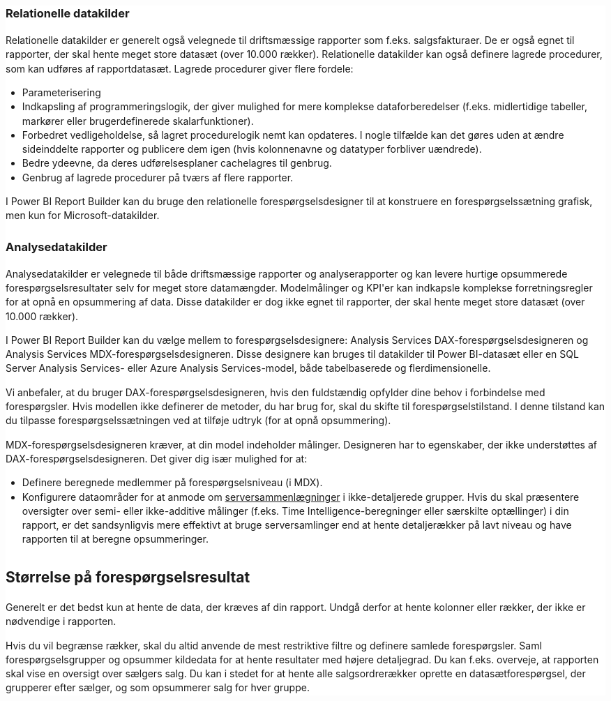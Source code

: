### <a name="relational-data-sources"></a>Relationelle datakilder

Relationelle datakilder er generelt også velegnede til driftsmæssige rapporter som f.eks. salgsfakturaer. De er også egnet til rapporter, der skal hente meget store datasæt (over 10.000 rækker). Relationelle datakilder kan også definere lagrede procedurer, som kan udføres af rapportdatasæt. Lagrede procedurer giver flere fordele:

- Parameterisering
- Indkapsling af programmeringslogik, der giver mulighed for mere komplekse dataforberedelser (f.eks. midlertidige tabeller, markører eller brugerdefinerede skalarfunktioner).
- Forbedret vedligeholdelse, så lagret procedurelogik nemt kan opdateres. I nogle tilfælde kan det gøres uden at ændre sideinddelte rapporter og publicere dem igen (hvis kolonnenavne og datatyper forbliver uændrede).
- Bedre ydeevne, da deres udførelsesplaner cachelagres til genbrug.
- Genbrug af lagrede procedurer på tværs af flere rapporter.

I Power BI Report Builder kan du bruge den relationelle forespørgselsdesigner til at konstruere en forespørgselssætning grafisk, men kun for Microsoft-datakilder.

### <a name="analytic-data-sources"></a>Analysedatakilder

Analysedatakilder er velegnede til både driftsmæssige rapporter og analyserapporter og kan levere hurtige opsummerede forespørgselsresultater selv for meget store datamængder. Modelmålinger og KPI'er kan indkapsle komplekse forretningsregler for at opnå en opsummering af data. Disse datakilder er dog ikke egnet til rapporter, der skal hente meget store datasæt (over 10.000 rækker).

I Power BI Report Builder kan du vælge mellem to forespørgselsdesignere: Analysis Services DAX-forespørgselsdesigneren og Analysis Services MDX-forespørgselsdesigneren. Disse designere kan bruges til datakilder til Power BI-datasæt eller en SQL Server Analysis Services- eller Azure Analysis Services-model, både tabelbaserede og flerdimensionelle.

Vi anbefaler, at du bruger DAX-forespørgselsdesigneren, hvis den fuldstændig opfylder dine behov i forbindelse med forespørgsler. Hvis modellen ikke definerer de metoder, du har brug for, skal du skifte til forespørgselstilstand. I denne tilstand kan du tilpasse forespørgselssætningen ved at tilføje udtryk (for at opnå opsummering).

MDX-forespørgselsdesigneren kræver, at din model indeholder målinger. Designeren har to egenskaber, der ikke understøttes af DAX-forespørgselsdesigneren. Det giver dig især mulighed for at:

- Definere beregnede medlemmer på forespørgselsniveau (i MDX).
- Konfigurere dataområder for at anmode om [serversammenlægninger](/sql/reporting-services/report-design/report-builder-functions-aggregate-function) i ikke-detaljerede grupper. Hvis du skal præsentere oversigter over semi- eller ikke-additive målinger (f.eks. Time Intelligence-beregninger eller særskilte optællinger) i din rapport, er det sandsynligvis mere effektivt at bruge serversamlinger end at hente detaljerækker på lavt niveau og have rapporten til at beregne opsummeringer.

## <a name="query-result-size"></a>Størrelse på forespørgselsresultat

Generelt er det bedst kun at hente de data, der kræves af din rapport. Undgå derfor at hente kolonner eller rækker, der ikke er nødvendige i rapporten.

Hvis du vil begrænse rækker, skal du altid anvende de mest restriktive filtre og definere samlede forespørgsler. Saml forespørgselsgrupper og opsummer kildedata for at hente resultater med højere detaljegrad. Du kan f.eks. overveje, at rapporten skal vise en oversigt over sælgers salg. Du kan i stedet for at hente alle salgsordrerækker oprette en datasætforespørgsel, der grupperer efter sælger, og som opsummerer salg for hver gruppe.
